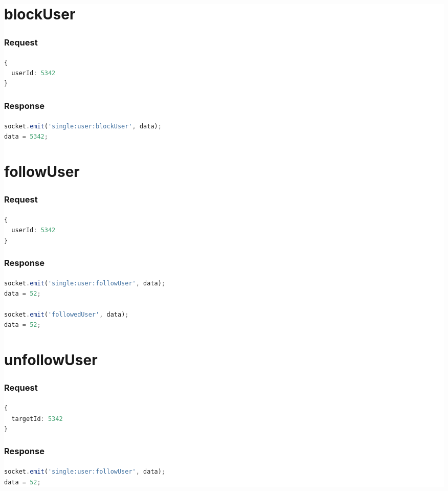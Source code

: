 # blockUser
<h3 class='red'>Request</h3>

```ts
{
  userId: 5342
}
```

<h3 class=' green'>Response</h3>

``` ts
socket.emit('single:user:blockUser', data);
data = 5342;
```

# followUser

<h3 class='red'>Request</h3>

```ts
{
  userId: 5342
}
```

<h3 class=' green'>Response</h3>

``` ts
socket.emit('single:user:followUser', data);
data = 52;

socket.emit('followedUser', data);
data = 52;
```

# unfollowUser
<h3 class='red'>Request</h3>

```ts
{
  targetId: 5342
}
```

<h3 class=' green'>Response</h3>

``` ts
socket.emit('single:user:followUser', data);
data = 52;
```
